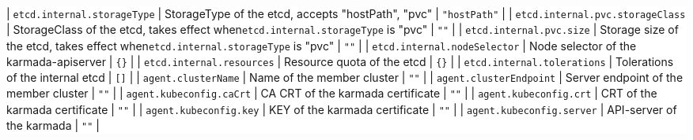 | `etcd.internal.storageType`              | StorageType of the etcd, accepts "hostPath", "pvc"                                                                                                                                                                                            | `"hostPath"`                                                                                                                                                                                                         |
| `etcd.internal.pvc.storageClass`         | StorageClass of the etcd, takes effect when`etcd.internal.storageType` is "pvc"                                                                                                                                                               | `""`                                                                                                                                                                                                                 |
| `etcd.internal.pvc.size`                 | Storage size of the etcd, takes effect when`etcd.internal.storageType` is "pvc"                                                                                                                                                               | `""`                                                                                                                                                                                                                 |
| `etcd.internal.nodeSelector`             | Node selector of the karmada-apiserver                                                                                                                                                                                                        | `{}`                                                                                                                                                                                                                 |
| `etcd.internal.resources`                | Resource quota of the etcd                                                                                                                                                                                                                    | `{}`                                                                                                                                                                                                                 |
| `etcd.internal.tolerations`              | Tolerations of the internal etcd                                                                                                                                                                                                              | `[]`                                                                                                                                                                                                                 |
| `agent.clusterName`                      | Name of the member cluster                                                                                                                                                                                                                    | `""`                                                                                                                                                                                                                 |
| `agent.clusterEndpoint`                  | Server endpoint of the member cluster                                                                                                                                                                                                         | `""`                                                                                                                                                                                                                 |
| `agent.kubeconfig.caCrt`                 | CA CRT of the karmada certificate                                                                                                                                                                                                             | `""`                                                                                                                                                                                                                 |
| `agent.kubeconfig.crt`                   | CRT of the karmada certificate                                                                                                                                                                                                                | `""`                                                                                                                                                                                                                 |
| `agent.kubeconfig.key`                   | KEY of the karmada certificate                                                                                                                                                                                                                | `""`                                                                                                                                                                                                                 |
| `agent.kubeconfig.server`                | API-server of the karmada                                                                                                                                                                                                                     | `""`                                                                                                                                                                                                                 |